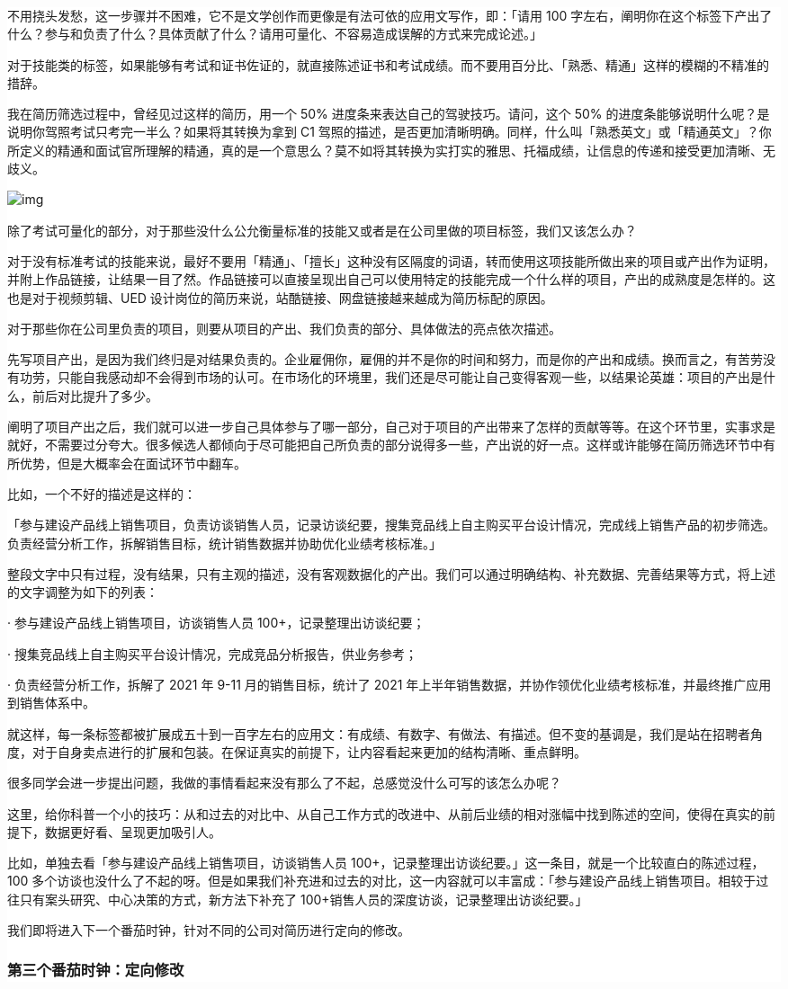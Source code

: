 
不用挠头发愁，这一步骤并不困难，它不是文学创作而更像是有法可依的应用文写作，即：「请用 100 字左右，阐明你在这个标签下产出了什么？参与和负责了什么？具体贡献了什么？请用可量化、不容易造成误解的方式来完成论述。」


对于技能类的标签，如果能够有考试和证书佐证的，就直接陈述证书和考试成绩。而不要用百分比、「熟悉、精通」这样的模糊的不精准的措辞。


我在简历筛选过程中，曾经见过这样的简历，用一个 50% 进度条来表达自己的驾驶技巧。请问，这个 50% 的进度条能够说明什么呢？是说明你驾照考试只考完一半么？如果将其转换为拿到 C1 驾照的描述，是否更加清晰明确。同样，什么叫「熟悉英文」或「精通英文」？你所定义的精通和面试官所理解的精通，真的是一个意思么？莫不如将其转换为实打实的雅思、托福成绩，让信息的传递和接受更加清晰、无歧义。


![img](https://pic3.zhimg.com/v2-a4d7a179a6153dbcd0401786c3332ffa.webp)

除了考试可量化的部分，对于那些没什么公允衡量标准的技能又或者是在公司里做的项目标签，我们又该怎么办？


对于没有标准考试的技能来说，最好不要用「精通」、「擅长」这种没有区隔度的词语，转而使用这项技能所做出来的项目或产出作为证明，并附上作品链接，让结果一目了然。作品链接可以直接呈现出自己可以使用特定的技能完成一个什么样的项目，产出的成熟度是怎样的。这也是对于视频剪辑、UED 设计岗位的简历来说，站酷链接、网盘链接越来越成为简历标配的原因。


对于那些你在公司里负责的项目，则要从项目的产出、我们负责的部分、具体做法的亮点依次描述。


先写项目产出，是因为我们终归是对结果负责的。企业雇佣你，雇佣的并不是你的时间和努力，而是你的产出和成绩。换而言之，有苦劳没有功劳，只能自我感动却不会得到市场的认可。在市场化的环境里，我们还是尽可能让自己变得客观一些，以结果论英雄：项目的产出是什么，前后对比提升了多少。


阐明了项目产出之后，我们就可以进一步自己具体参与了哪一部分，自己对于项目的产出带来了怎样的贡献等等。在这个环节里，实事求是就好，不需要过分夸大。很多候选人都倾向于尽可能把自己所负责的部分说得多一些，产出说的好一点。这样或许能够在简历筛选环节中有所优势，但是大概率会在面试环节中翻车。


比如，一个不好的描述是这样的：


「参与建设产品线上销售项目，负责访谈销售人员，记录访谈纪要，搜集竞品线上自主购买平台设计情况，完成线上销售产品的初步筛选。负责经营分析工作，拆解销售目标，统计销售数据并协助优化业绩考核标准。」


整段文字中只有过程，没有结果，只有主观的描述，没有客观数据化的产出。我们可以通过明确结构、补充数据、完善结果等方式，将上述的文字调整为如下的列表：


· 参与建设产品线上销售项目，访谈销售人员 100+，记录整理出访谈纪要；


· 搜集竞品线上自主购买平台设计情况，完成竞品分析报告，供业务参考；


· 负责经营分析工作，拆解了 2021 年 9-11 月的销售目标，统计了 2021 年上半年销售数据，并协作领优化业绩考核标准，并最终推广应用到销售体系中。


就这样，每一条标签都被扩展成五十到一百字左右的应用文：有成绩、有数字、有做法、有描述。但不变的基调是，我们是站在招聘者角度，对于自身卖点进行的扩展和包装。在保证真实的前提下，让内容看起来更加的结构清晰、重点鲜明。


很多同学会进一步提出问题，我做的事情看起来没有那么了不起，总感觉没什么可写的该怎么办呢？


这里，给你科普一个小的技巧：从和过去的对比中、从自己工作方式的改进中、从前后业绩的相对涨幅中找到陈述的空间，使得在真实的前提下，数据更好看、呈现更加吸引人。


比如，单独去看「参与建设产品线上销售项目，访谈销售人员 100+，记录整理出访谈纪要。」这一条目，就是一个比较直白的陈述过程，100 多个访谈也没什么了不起的呀。但是如果我们补充进和过去的对比，这一内容就可以丰富成：「参与建设产品线上销售项目。相较于过往只有案头研究、中心决策的方式，新方法下补充了 100+销售人员的深度访谈，记录整理出访谈纪要。」


我们即将进入下一个番茄时钟，针对不同的公司对简历进行定向的修改。


### 第三个番茄时钟：定向修改
